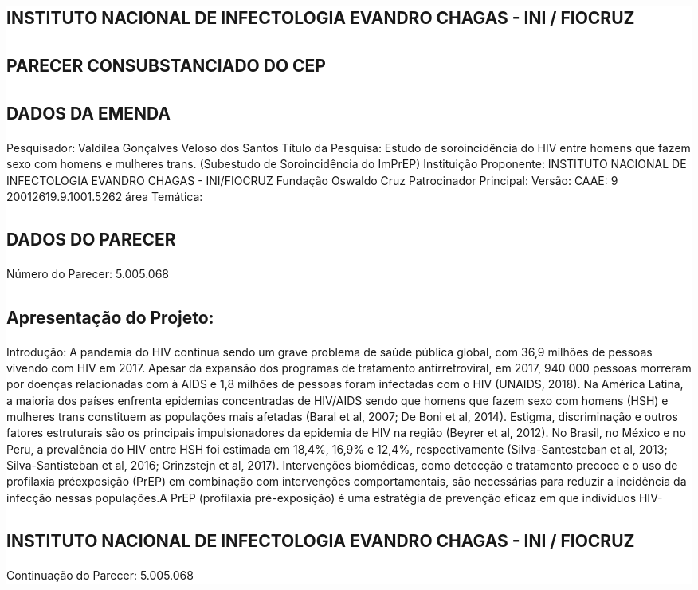 
## INSTITUTO NACIONAL DE INFECTOLOGIA EVANDRO CHAGAS - INI / FIOCRUZ

## PARECER CONSUBSTANCIADO DO CEP

## DADOS DA EMENDA
Pesquisador: Valdilea Gonçalves Veloso dos Santos
Título da Pesquisa: Estudo de soroincidência do HIV entre homens que fazem sexo com homens e mulheres trans. (Subestudo de Soroincidência do ImPrEP)
Instituição Proponente: INSTITUTO NACIONAL DE INFECTOLOGIA EVANDRO CHAGAS - INI/FIOCRUZ Fundação Oswaldo Cruz Patrocinador Principal:
Versão:
CAAE:
9
20012619.9.1001.5262
área Temática:

## DADOS DO PARECER
Número do Parecer:
5.005.068

## Apresentação do Projeto:
Introdução:
A pandemia do HIV continua sendo um grave problema de saúde pública global, com 36,9 milhões de pessoas vivendo com HIV em 2017. Apesar da expansão dos programas de tratamento antirretroviral, em 2017, 940 000 pessoas morreram por doenças relacionadas com à AIDS e 1,8 milhões
de pessoas foram infectadas com o HIV (UNAIDS, 2018). Na América Latina, a maioria dos países enfrenta epidemias concentradas de HIV/AIDS
sendo que homens que fazem sexo com homens (HSH) e mulheres trans constituem as populações mais afetadas (Baral et al, 2007; De Boni et al,
2014). Estigma, discriminação e outros fatores estruturais são os principais impulsionadores da epidemia de HIV na região (Beyrer et al, 2012). No
Brasil, no México e no Peru, a prevalência do HIV entre HSH foi estimada em 18,4%, 16,9% e 12,4%, respectivamente (Silva-Santesteban et al,
2013; Silva-Santisteban et al, 2016; Grinzstejn et al, 2017). Intervenções biomédicas, como detecção e tratamento precoce e o uso de profilaxia préexposição (PrEP) em combinação com intervenções comportamentais, são necessárias para reduzir a incidência da infecção nessas populações.A PrEP (profilaxia pré-exposição) é uma estratégia de prevenção eficaz em que indivíduos HIV-

## INSTITUTO NACIONAL DE INFECTOLOGIA EVANDRO CHAGAS - INI / FIOCRUZ

Continuação do Parecer: 5.005.068